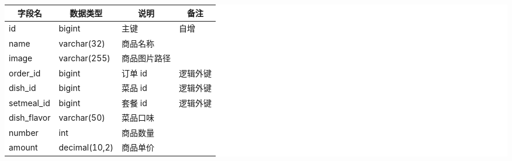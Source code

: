 | 字段名      | 数据类型      | 说明         | 备注     |
| ----------- | ------------- | ------------ | -------- |
| id          | bigint        | 主键         | 自增     |
| name        | varchar(32)   | 商品名称     |          |
| image       | varchar(255)  | 商品图片路径 |          |
| order_id    | bigint        | 订单 id      | 逻辑外键 |
| dish_id     | bigint        | 菜品 id      | 逻辑外键 |
| setmeal_id  | bigint        | 套餐 id      | 逻辑外键 |
| dish_flavor | varchar(50)   | 菜品口味     |          |
| number      | int           | 商品数量     |          |
| amount      | decimal(10,2) | 商品单价     |          |
